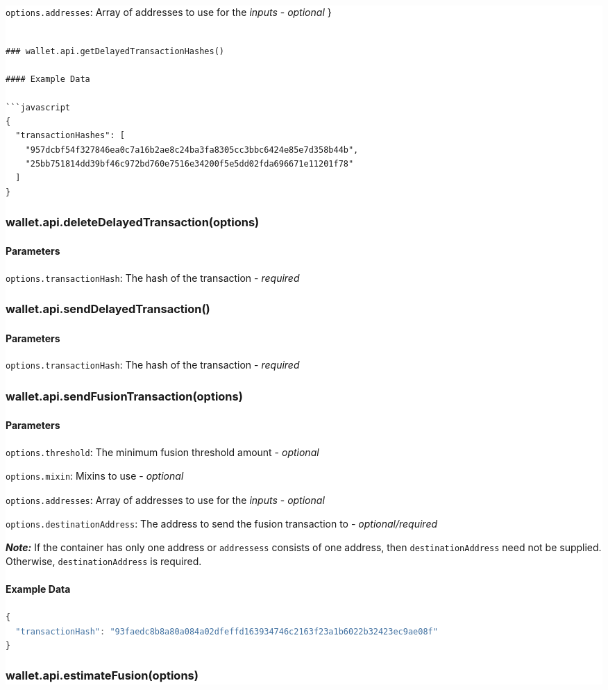 ```options.addresses```: Array of addresses to use for the *inputs* - *optional*
}
```

### wallet.api.getDelayedTransactionHashes()

#### Example Data

```javascript
{
  "transactionHashes": [
    "957dcbf54f327846ea0c7a16b2ae8c24ba3fa8305cc3bbc6424e85e7d358b44b",
    "25bb751814dd39bf46c972bd760e7516e34200f5e5dd02fda696671e11201f78"
  ]
}
```

### wallet.api.deleteDelayedTransaction(options)

#### Parameters

```options.transactionHash```: The hash of the transaction - *required*

### wallet.api.sendDelayedTransaction()

#### Parameters

```options.transactionHash```: The hash of the transaction - *required*

### wallet.api.sendFusionTransaction(options)

#### Parameters

```options.threshold```: The minimum fusion threshold amount - *optional*

```options.mixin```: Mixins to use - *optional*

```options.addresses```: Array of addresses to use for the *inputs* - *optional*

```options.destinationAddress```: The address to send the fusion transaction to - *optional/required*

***Note:*** If the container has only one address or ```addressess``` consists of one address, then ```destinationAddress``` need not be supplied. Otherwise, ```destinationAddress``` is required.

#### Example Data

```javascript
{
  "transactionHash": "93faedc8b8a80a084a02dfeffd163934746c2163f23a1b6022b32423ec9ae08f"
}
```

### wallet.api.estimateFusion(options)

